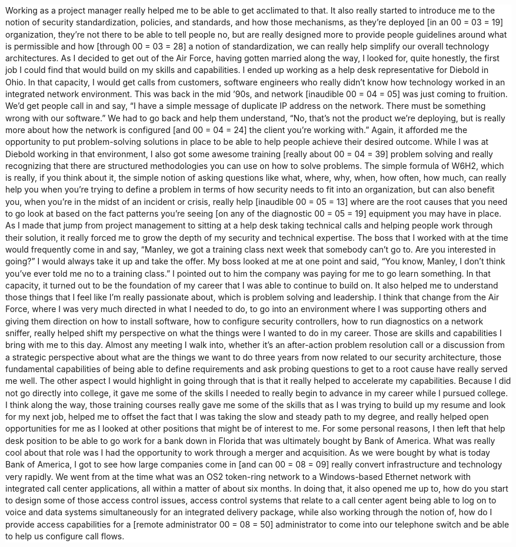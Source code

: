 Working as a project manager really helped me to be able to get acclimated to that. It also really started to introduce me to the notion of security standardization, policies, and standards, and how those mechanisms, as they’re deployed [in an 00 = 03 = 19] organization, they’re not there to be able to tell people no, but are really designed more to provide people guidelines around what is permissible and how [through 00 = 03 = 28] a notion of standardization, we can really help simplify our overall technology architectures.
As I decided to get out of the Air Force, having gotten married along the way, I looked for, quite honestly, the first job I could find that would build on my skills and capabilities. I ended up working as a help desk representative for Diebold in Ohio. In that capacity, I would get calls from customers, software engineers who really didn’t know how technology worked in an integrated network environment.
This was back in the mid ’90s, and network [inaudible 00 = 04 = 05] was just coming to fruition. We’d get people call in and say, “I have a simple message of duplicate IP address on the network. There must be something wrong with our software.” We had to go back and help them understand, “No, that’s not the product we’re deploying, but is really more about how the network is configured [and 00 = 04 = 24] the client you’re working with.” Again, it afforded me the opportunity to put problem-solving solutions in place to be able to help people achieve their desired outcome.
While I was at Diebold working in that environment, I also got some awesome training [really about 00 = 04 = 39] problem solving and really recognizing that there are structured methodologies you can use on how to solve problems. The simple formula of W6H2, which is really, if you think about it, the simple notion of asking questions like what, where, why, when, how often, how much, can really help you when you’re trying to define a problem in terms of how security needs to fit into an organization, but can also benefit you, when you’re in the midst of an incident or crisis, really help [inaudible 00 = 05 = 13] where are the root causes that you need to go look at based on the fact patterns you’re seeing [on any of the diagnostic 00 = 05 = 19] equipment you may have in place.
As I made that jump from project management to sitting at a help desk taking technical calls and helping people work through their solution, it really forced me to grow the depth of my security and technical expertise. The boss that I worked with at the time would frequently come in and say, “Manley, we got a training class next week that somebody can’t go to. Are you interested in going?” I would always take it up and take the offer. My boss looked at me at one point and said, “You know, Manley, I don’t think you’ve ever told me no to a training class.” I pointed out to him the company was paying for me to go learn something.
In that capacity, it turned out to be the foundation of my career that I was able to continue to build on. It also helped me to understand those things that I feel like I’m really passionate about, which is problem solving and leadership. I think that change from the Air Force, where I was very much directed in what I needed to do, to go into an environment where I was supporting others and giving them direction on how to install software, how to configure security controllers, how to run diagnostics on a network sniffer, really helped shift my perspective on what the things were I wanted to do in my career.
Those are skills and capabilities I bring with me to this day. Almost any meeting I walk into, whether it’s an after-action problem resolution call or a discussion from a strategic perspective about what are the things we want to do three years from now related to our security architecture, those fundamental capabilities of being able to define requirements and ask probing questions to get to a root cause have really served me well.
The other aspect I would highlight in going through that is that it really helped to accelerate my capabilities. Because I did not go directly into college, it gave me some of the skills I needed to really begin to advance in my career while I pursued college. I think along the way, those training courses really gave me some of the skills that as I was trying to build up my resume and look for my next job, helped me to offset the fact that I was taking the slow and steady path to my degree, and really helped open opportunities for me as I looked at other positions that might be of interest to me.
For some personal reasons, I then left that help desk position to be able to go work for a bank down in Florida that was ultimately bought by Bank of America. What was really cool about that role was I had the opportunity to work through a merger and acquisition. As we were bought by what is today Bank of America, I got to see how large companies come in [and can 00 = 08 = 09] really convert infrastructure and technology very rapidly. We went from at the time what was an OS2 token-ring network to a Windows-based Ethernet network with integrated call center applications, all within a matter of about six months.
In doing that, it also opened me up to, how do you start to design some of those access control issues, access control systems that relate to a call center agent being able to log on to voice and data systems simultaneously for an integrated delivery package, while also working through the notion of, how do I provide access capabilities for a [remote administrator 00 = 08 = 50] administrator to come into our telephone switch and be able to help us configure call flows.